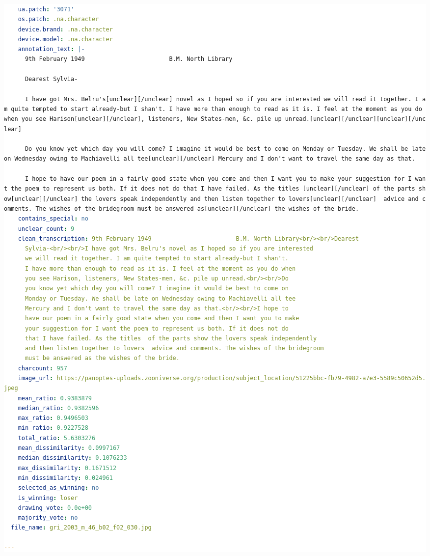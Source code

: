 ```yaml
    ua.patch: '3071'
    os.patch: .na.character
    device.brand: .na.character
    device.model: .na.character
    annotation_text: |-
      9th February 1949                        B.M. North Library

      Dearest Sylvia-

      I have got Mrs. Belru's[unclear][/unclear] novel as I hoped so if you are interested we will read it together. I am quite tempted to start already-but I shan't. I have more than enough to read as it is. I feel at the moment as you do when you see Harison[unclear][/unclear], listeners, New States-men, &c. pile up unread.[unclear][/unclear][unclear][/unclear]

      Do you know yet which day you will come? I imagine it would be best to come on Monday or Tuesday. We shall be late on Wednesday owing to Machiavelli all tee[unclear][/unclear] Mercury and I don't want to travel the same day as that.

      I hope to have our poem in a fairly good state when you come and then I want you to make your suggestion for I want the poem to represent us both. If it does not do that I have failed. As the titles [unclear][/unclear] of the parts show[unclear][/unclear] the lovers speak independently and then listen together to lovers[unclear][/unclear]  advice and comments. The wishes of the bridegroom must be answered as[unclear][/unclear] the wishes of the bride.
    contains_special: no
    unclear_count: 9
    clean_transcription: 9th February 1949                        B.M. North Library<br/><br/>Dearest
      Sylvia-<br/><br/>I have got Mrs. Belru's novel as I hoped so if you are interested
      we will read it together. I am quite tempted to start already-but I shan't.
      I have more than enough to read as it is. I feel at the moment as you do when
      you see Harison, listeners, New States-men, &c. pile up unread.<br/><br/>Do
      you know yet which day you will come? I imagine it would be best to come on
      Monday or Tuesday. We shall be late on Wednesday owing to Machiavelli all tee
      Mercury and I don't want to travel the same day as that.<br/><br/>I hope to
      have our poem in a fairly good state when you come and then I want you to make
      your suggestion for I want the poem to represent us both. If it does not do
      that I have failed. As the titles  of the parts show the lovers speak independently
      and then listen together to lovers  advice and comments. The wishes of the bridegroom
      must be answered as the wishes of the bride.
    charcount: 957
    image_url: https://panoptes-uploads.zooniverse.org/production/subject_location/51225bbc-fb79-4982-a7e3-5589c50652d5.jpeg
    mean_ratio: 0.9383879
    median_ratio: 0.9382596
    max_ratio: 0.9496503
    min_ratio: 0.9227528
    total_ratio: 5.6303276
    mean_dissimilarity: 0.0997167
    median_dissimilarity: 0.1076233
    max_dissimilarity: 0.1671512
    min_dissimilarity: 0.024961
    selected_as_winning: no
    is_winning: loser
    drawing_vote: 0.0e+00
    majority_vote: no
  file_name: gri_2003_m_46_b02_f02_030.jpg

---
```

